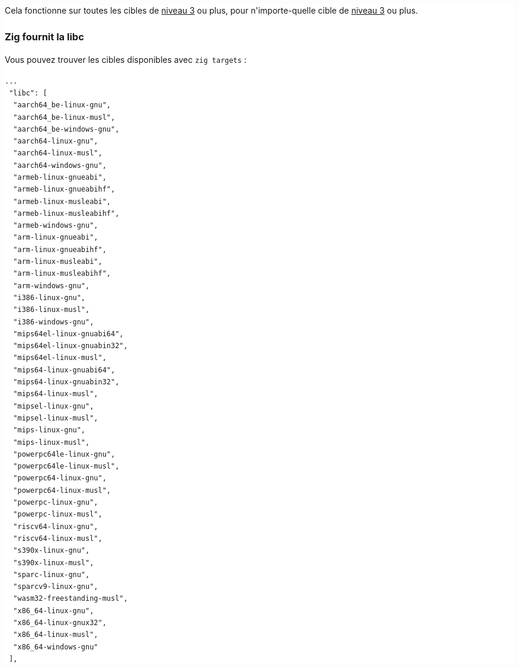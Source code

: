 Cela fonctionne sur toutes les cibles de [niveau 3](https://ziglang.org/#prise-en-charge-niveau-3) ou plus, pour n'importe-quelle cible de [niveau 3](https://ziglang.org/#prise-en-charge-niveau-3) ou plus.

### Zig fournit la libc

Vous pouvez trouver les cibles disponibles avec `zig targets` :
```
...
 "libc": [
  "aarch64_be-linux-gnu",
  "aarch64_be-linux-musl",
  "aarch64_be-windows-gnu",
  "aarch64-linux-gnu",
  "aarch64-linux-musl",
  "aarch64-windows-gnu",
  "armeb-linux-gnueabi",
  "armeb-linux-gnueabihf",
  "armeb-linux-musleabi",
  "armeb-linux-musleabihf",
  "armeb-windows-gnu",
  "arm-linux-gnueabi",
  "arm-linux-gnueabihf",
  "arm-linux-musleabi",
  "arm-linux-musleabihf",
  "arm-windows-gnu",
  "i386-linux-gnu",
  "i386-linux-musl",
  "i386-windows-gnu",
  "mips64el-linux-gnuabi64",
  "mips64el-linux-gnuabin32",
  "mips64el-linux-musl",
  "mips64-linux-gnuabi64",
  "mips64-linux-gnuabin32",
  "mips64-linux-musl",
  "mipsel-linux-gnu",
  "mipsel-linux-musl",
  "mips-linux-gnu",
  "mips-linux-musl",
  "powerpc64le-linux-gnu",
  "powerpc64le-linux-musl",
  "powerpc64-linux-gnu",
  "powerpc64-linux-musl",
  "powerpc-linux-gnu",
  "powerpc-linux-musl",
  "riscv64-linux-gnu",
  "riscv64-linux-musl",
  "s390x-linux-gnu",
  "s390x-linux-musl",
  "sparc-linux-gnu",
  "sparcv9-linux-gnu",
  "wasm32-freestanding-musl",
  "x86_64-linux-gnu",
  "x86_64-linux-gnux32",
  "x86_64-linux-musl",
  "x86_64-windows-gnu"
 ],
 ```
